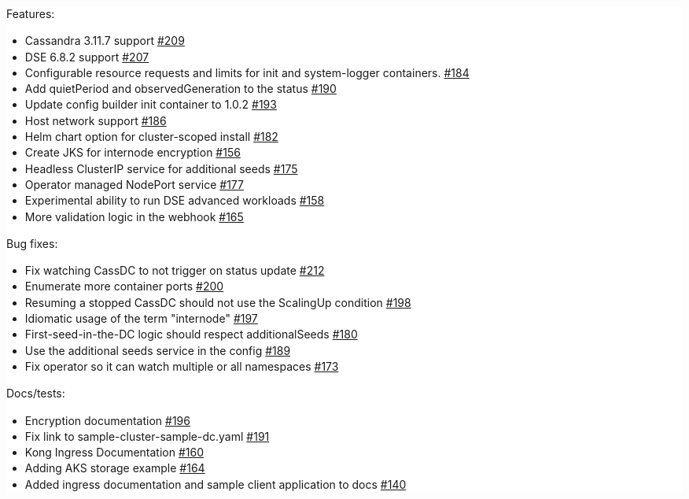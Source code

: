 Features:

* Cassandra 3.11.7 support [#209](https://github.com/datastax/cass-operator/commit/ecf81573948cf239180ab62fa72b91c9a8354a4e)
* DSE 6.8.2 support [#207](https://github.com/datastax/cass-operator/commit/4d566f4a4d16c975919726b95a51c3be8729bf3e)
* Configurable resource requests and limits for init and system-logger containers. [#184](https://github.com/datastax/cass-operator/commit/94634ba9a4b04f33fe7dfee539d500e0d4a0c02f)
* Add quietPeriod and observedGeneration to the status [#190](https://github.com/datastax/cass-operator/commit/8cf67a6233054a6886a15ecc0e88bd6a9a2206bd)
* Update config builder init container to 1.0.2 [#193](https://github.com/datastax/cass-operator/commit/811bca57e862a2e25c1b12db71e0da29d2cbd454)
* Host network support [#186](https://github.com/datastax/cass-operator/commit/86b32ee3fc21e8cd33707890ff580a15db5d691b)
* Helm chart option for cluster-scoped install [#182](https://github.com/datastax/cass-operator/commit/6c23b6ffe0fd45fa299540ea494ebecb21bc4ac9)
* Create JKS for internode encryption [#156](https://github.com/datastax/cass-operator/commit/db8d16a651bc51c0256714ebdda2d51485c5d9fa)
* Headless ClusterIP service for additional seeds [#175](https://github.com/datastax/cass-operator/commit/5f7296295e4dd7fda6b7ce7e2faca2b9efe2e414)
* Operator managed NodePort service [#177](https://github.com/datastax/cass-operator/commit/b2cf2ecf05dfc240d670f13dffc8903fe14bb052)
* Experimental ability to run DSE advanced workloads [#158](https://github.com/datastax/cass-operator/commit/ade4246b811a644ace75f9f561344eb815d43d52)
* More validation logic in the webhook [#165](https://github.com/datastax/cass-operator/commit/3b7578987057fd9f90b7aeafea1d71ebbf691984)

Bug fixes:

* Fix watching CassDC to not trigger on status update [#212](https://github.com/datastax/cass-operator/commit/3ae79e01398d8f281769ef079bff66c3937eca24)
* Enumerate more container ports [#200](https://github.com/datastax/cass-operator/commit/b0c004dc02b22c34682a3602097c1e09b6261572)
* Resuming a stopped CassDC should not use the ScalingUp condition [#198](https://github.com/datastax/cass-operator/commit/7f26e0fd532ce690de282d1377dd00539ea8c251)
* Idiomatic usage of the term "internode" [#197](https://github.com/datastax/cass-operator/commit/62993fa113053075a772fe532c35245003912a2f)
* First-seed-in-the-DC logic should respect additionalSeeds [#180](https://github.com/datastax/cass-operator/commit/77750d11c62f2c3043f1088e377b743859c3be96)
* Use the additional seeds service in the config [#189](https://github.com/datastax/cass-operator/commit/4aaaff7b4e4ff4df626aa12f149329b866a06d35)
* Fix operator so it can watch multiple or all namespaces [#173](https://github.com/datastax/cass-operator/commit/bac509a81b6339219fe3fc313dbf384653563c59)

Docs/tests:

* Encryption documentation [#196](https://github.com/datastax/cass-operator/commit/3a139c5f717a165c0f32047b7813b103786132b8)
* Fix link to sample-cluster-sample-dc.yaml [#191](https://github.com/datastax/cass-operator/commit/28039ee40ac582074a522d2a13f3dfe15350caac)
* Kong Ingress Documentation [#160](https://github.com/datastax/cass-operator/commit/b70a995eaee988846e07f9da9b4ab07e443074c2)
* Adding AKS storage example [#164](https://github.com/datastax/cass-operator/commit/721056a435492e552cd85d18e38ea85569ba755f)
* Added ingress documentation and sample client application to docs [#140](https://github.com/datastax/cass-operator/commit/4dd8e7c5d53398bb827dda326762c2fa15c131f9)
